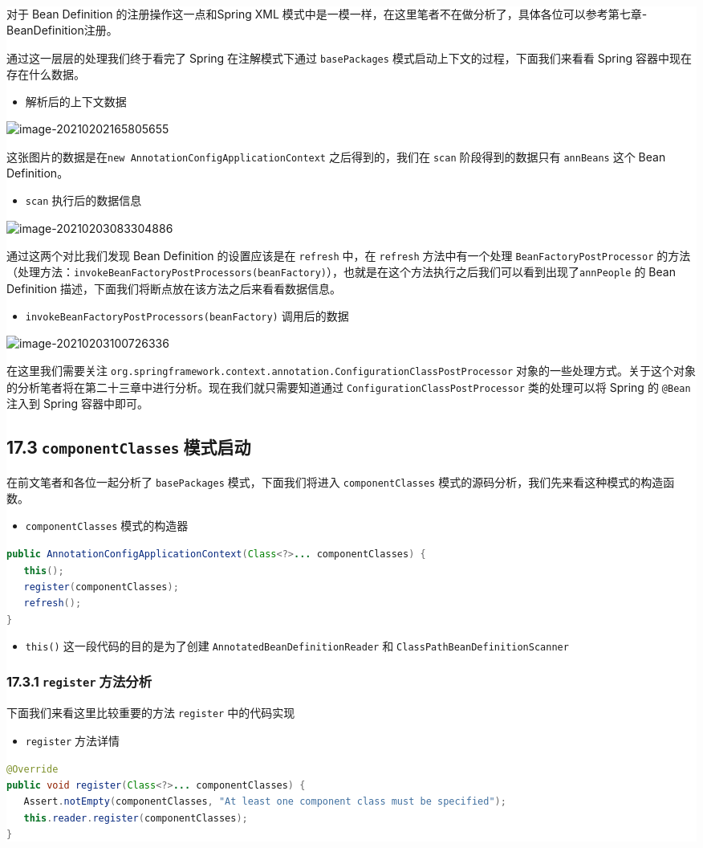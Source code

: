 对于 Bean Definition 的注册操作这一点和Spring XML 模式中是一模一样，在这里笔者不在做分析了，具体各位可以参考第七章-BeanDefinition注册。

通过这一层层的处理我们终于看完了 Spring 在注解模式下通过 `basePackages` 模式启动上下文的过程，下面我们来看看 Spring 容器中现在存在什么数据。

- 解析后的上下文数据

![image-20210202165805655](/docs/ch-17/images/image-20210202165805655.png)

这张图片的数据是在`new AnnotationConfigApplicationContext` 之后得到的，我们在 `scan` 阶段得到的数据只有 `annBeans` 这个 Bean Definition。

- `scan` 执行后的数据信息

![image-20210203083304886](/docs/ch-17/images/image-20210203083304886.png)

通过这两个对比我们发现 Bean Definition 的设置应该是在 `refresh` 中，在 `refresh` 方法中有一个处理 `BeanFactoryPostProcessor` 的方法（处理方法：`invokeBeanFactoryPostProcessors(beanFactory)`），也就是在这个方法执行之后我们可以看到出现了`annPeople` 的 Bean Definition 描述，下面我们将断点放在该方法之后来看看数据信息。

- `invokeBeanFactoryPostProcessors(beanFactory)` 调用后的数据

![image-20210203100726336](/docs/ch-17/images/image-20210203100726336.png)

在这里我们需要关注 `org.springframework.context.annotation.ConfigurationClassPostProcessor` 对象的一些处理方式。关于这个对象的分析笔者将在第二十三章中进行分析。现在我们就只需要知道通过 `ConfigurationClassPostProcessor` 类的处理可以将 Spring 的 `@Bean` 注入到 Spring 容器中即可。







## 17.3 `componentClasses` 模式启动 

在前文笔者和各位一起分析了 `basePackages` 模式，下面我们将进入 `componentClasses` 模式的源码分析，我们先来看这种模式的构造函数。

- `componentClasses` 模式的构造器

```java
public AnnotationConfigApplicationContext(Class<?>... componentClasses) {
   this();
   register(componentClasses);
   refresh();
}
```

- `this()` 这一段代码的目的是为了创建 `AnnotatedBeanDefinitionReader` 和 `ClassPathBeanDefinitionScanner` 





### 17.3.1 `register` 方法分析

下面我们来看这里比较重要的方法 `register` 中的代码实现

- `register` 方法详情

```java
@Override
public void register(Class<?>... componentClasses) {
   Assert.notEmpty(componentClasses, "At least one component class must be specified");
   this.reader.register(componentClasses);
}
```
